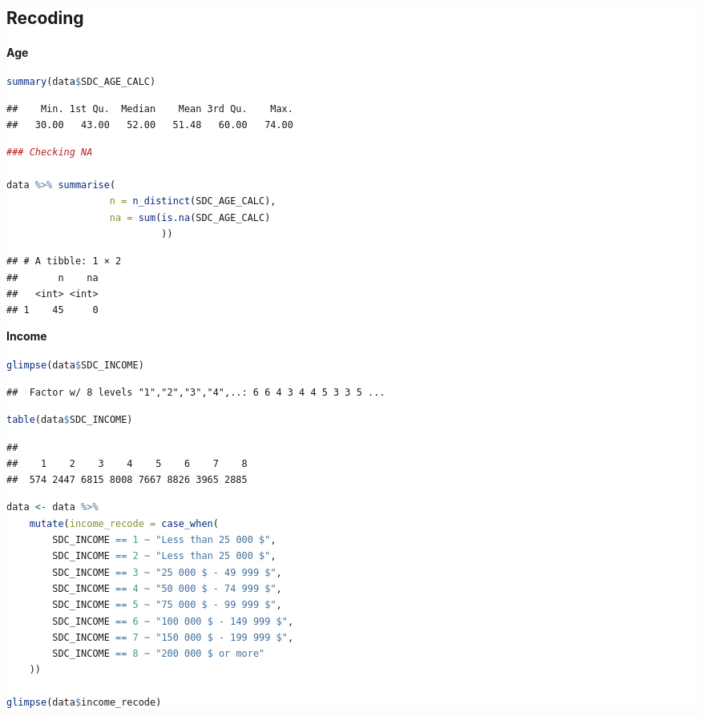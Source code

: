 ## Recoding

**Age**


``` r
summary(data$SDC_AGE_CALC) 
```

```
##    Min. 1st Qu.  Median    Mean 3rd Qu.    Max. 
##   30.00   43.00   52.00   51.48   60.00   74.00
```

``` r
### Checking NA

data %>% summarise(
                  n = n_distinct(SDC_AGE_CALC),
                  na = sum(is.na(SDC_AGE_CALC)
                           ))
```

```
## # A tibble: 1 × 2
##       n    na
##   <int> <int>
## 1    45     0
```

**Income**


``` r
glimpse(data$SDC_INCOME)
```

```
##  Factor w/ 8 levels "1","2","3","4",..: 6 6 4 3 4 4 5 3 3 5 ...
```

``` r
table(data$SDC_INCOME)
```

```
## 
##    1    2    3    4    5    6    7    8 
##  574 2447 6815 8008 7667 8826 3965 2885
```

``` r
data <- data %>%
	mutate(income_recode = case_when(
		SDC_INCOME == 1 ~ "Less than 25 000 $",
		SDC_INCOME == 2 ~ "Less than 25 000 $",
		SDC_INCOME == 3 ~ "25 000 $ - 49 999 $",
		SDC_INCOME == 4 ~ "50 000 $ - 74 999 $",
		SDC_INCOME == 5 ~ "75 000 $ - 99 999 $",
		SDC_INCOME == 6 ~ "100 000 $ - 149 999 $",		
		SDC_INCOME == 7 ~ "150 000 $ - 199 999 $",
		SDC_INCOME == 8 ~ "200 000 $ or more"
	))

glimpse(data$income_recode)
```
